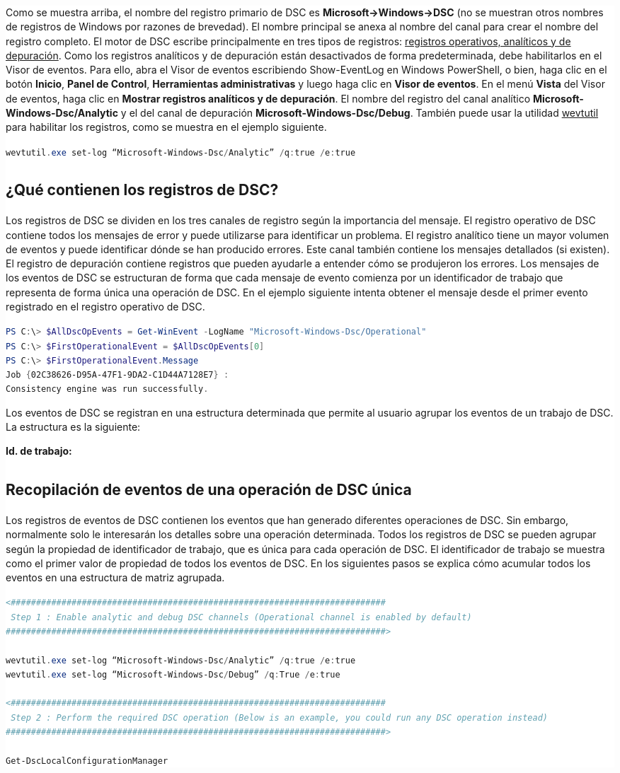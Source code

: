 Como se muestra arriba, el nombre del registro primario de DSC es **Microsoft->Windows->DSC** (no se muestran otros nombres de registros de Windows por razones de brevedad). El nombre principal se anexa al nombre del canal para crear el nombre del registro completo. El motor de DSC escribe principalmente en tres tipos de registros: [registros operativos, analíticos y de depuración](https://technet.microsoft.com/library/cc722404.aspx). Como los registros analíticos y de depuración están desactivados de forma predeterminada, debe habilitarlos en el Visor de eventos. Para ello, abra el Visor de eventos escribiendo Show-EventLog en Windows PowerShell, o bien, haga clic en el botón **Inicio**, **Panel de Control**, **Herramientas administrativas** y luego haga clic en **Visor de eventos**. En el menú **Vista** del Visor de eventos, haga clic en **Mostrar registros analíticos y de depuración**. El nombre del registro del canal analítico **Microsoft-Windows-Dsc/Analytic** y el del canal de depuración **Microsoft-Windows-Dsc/Debug**. También puede usar la utilidad [wevtutil](https://technet.microsoft.com/library/cc732848.aspx) para habilitar los registros, como se muestra en el ejemplo siguiente.

```powershell
wevtutil.exe set-log “Microsoft-Windows-Dsc/Analytic” /q:true /e:true
```

## ¿Qué contienen los registros de DSC?

Los registros de DSC se dividen en los tres canales de registro según la importancia del mensaje. El registro operativo de DSC contiene todos los mensajes de error y puede utilizarse para identificar un problema. El registro analítico tiene un mayor volumen de eventos y puede identificar dónde se han producido errores. Este canal también contiene los mensajes detallados (si existen). El registro de depuración contiene registros que pueden ayudarle a entender cómo se produjeron los errores. Los mensajes de los eventos de DSC se estructuran de forma que cada mensaje de evento comienza por un identificador de trabajo que representa de forma única una operación de DSC. En el ejemplo siguiente intenta obtener el mensaje desde el primer evento registrado en el registro operativo de DSC.

```powershell
PS C:\> $AllDscOpEvents = Get-WinEvent -LogName "Microsoft-Windows-Dsc/Operational"
PS C:\> $FirstOperationalEvent = $AllDscOpEvents[0]
PS C:\> $FirstOperationalEvent.Message
Job {02C38626-D95A-47F1-9DA2-C1D44A7128E7} : 
Consistency engine was run successfully. 
```

Los eventos de DSC se registran en una estructura determinada que permite al usuario agrupar los eventos de un trabajo de DSC. La estructura es la siguiente:

**Id. de trabajo: <Guid>**
**<Event Message>**

## Recopilación de eventos de una operación de DSC única

Los registros de eventos de DSC contienen los eventos que han generado diferentes operaciones de DSC. Sin embargo, normalmente solo le interesarán los detalles sobre una operación determinada. Todos los registros de DSC se pueden agrupar según la propiedad de identificador de trabajo, que es única para cada operación de DSC. El identificador de trabajo se muestra como el primer valor de propiedad de todos los eventos de DSC. En los siguientes pasos se explica cómo acumular todos los eventos en una estructura de matriz agrupada.

```powershell
<##########################################################################
 Step 1 : Enable analytic and debug DSC channels (Operational channel is enabled by default)
###########################################################################>
 
wevtutil.exe set-log “Microsoft-Windows-Dsc/Analytic” /q:true /e:true
wevtutil.exe set-log “Microsoft-Windows-Dsc/Debug” /q:True /e:true
 
<##########################################################################
 Step 2 : Perform the required DSC operation (Below is an example, you could run any DSC operation instead)
###########################################################################>
 
Get-DscLocalConfigurationManager
```